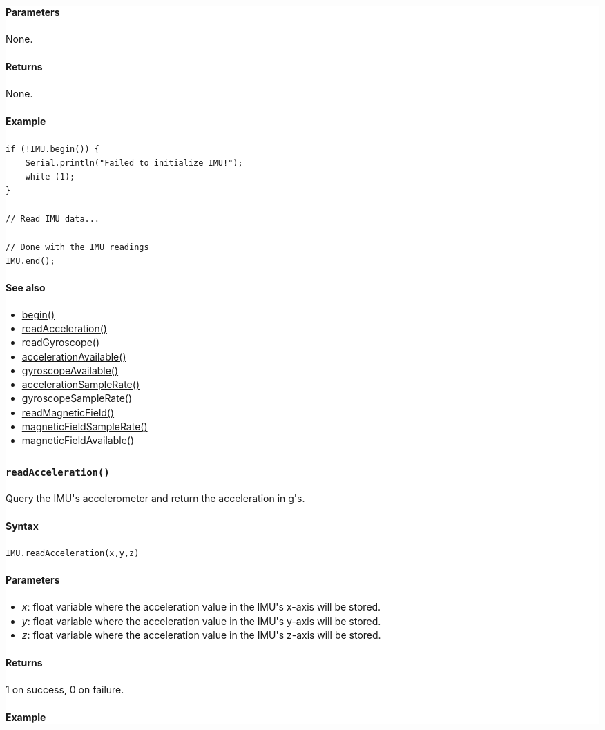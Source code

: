 #### Parameters

None.

#### Returns

None.

#### Example

```
if (!IMU.begin()) {
    Serial.println("Failed to initialize IMU!");
    while (1);
}

// Read IMU data...

// Done with the IMU readings
IMU.end();
```

#### See also

* [begin()](#begin)
* [readAcceleration()](#readAcceleration)
* [readGyroscope()](#readGyroscope)
* [accelerationAvailable()](#accelerationAvailable)
* [gyroscopeAvailable()](#gyroscopeAvailable)
* [accelerationSampleRate()](#accelerationSampleRate)
* [gyroscopeSampleRate()](#gyroscopeSampleRate)
* [readMagneticField()](#readMagneticField)
* [magneticFieldSampleRate()](#magneticFieldSampleRate)
* [magneticFieldAvailable()](#magneticFieldAvailable)

### `readAcceleration()`

Query the IMU's accelerometer and return the acceleration in g's. 

#### Syntax 

```
IMU.readAcceleration(x,y,z)
```

#### Parameters

* _x_: float variable where the acceleration value in the IMU's x-axis will be stored.
* _y_: float variable where the acceleration value in the IMU's y-axis will be stored.
* _z_: float variable where the acceleration value in the IMU's z-axis will be stored.

#### Returns

1 on success, 0 on failure.

#### Example
